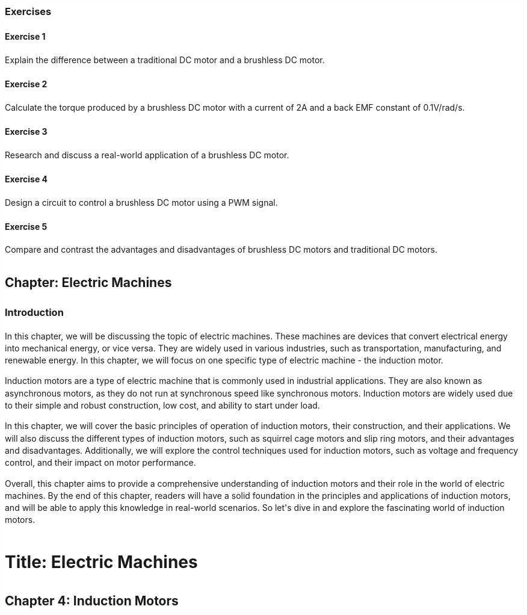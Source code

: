 ### Exercises
#### Exercise 1
Explain the difference between a traditional DC motor and a brushless DC motor.

#### Exercise 2
Calculate the torque produced by a brushless DC motor with a current of 2A and a back EMF constant of 0.1V/rad/s.

#### Exercise 3
Research and discuss a real-world application of a brushless DC motor.

#### Exercise 4
Design a circuit to control a brushless DC motor using a PWM signal.

#### Exercise 5
Compare and contrast the advantages and disadvantages of brushless DC motors and traditional DC motors.


## Chapter: Electric Machines

### Introduction

In this chapter, we will be discussing the topic of electric machines. These machines are devices that convert electrical energy into mechanical energy, or vice versa. They are widely used in various industries, such as transportation, manufacturing, and renewable energy. In this chapter, we will focus on one specific type of electric machine - the induction motor.

Induction motors are a type of electric machine that is commonly used in industrial applications. They are also known as asynchronous motors, as they do not run at synchronous speed like synchronous motors. Induction motors are widely used due to their simple and robust construction, low cost, and ability to start under load.

In this chapter, we will cover the basic principles of operation of induction motors, their construction, and their applications. We will also discuss the different types of induction motors, such as squirrel cage motors and slip ring motors, and their advantages and disadvantages. Additionally, we will explore the control techniques used for induction motors, such as voltage and frequency control, and their impact on motor performance.

Overall, this chapter aims to provide a comprehensive understanding of induction motors and their role in the world of electric machines. By the end of this chapter, readers will have a solid foundation in the principles and applications of induction motors, and will be able to apply this knowledge in real-world scenarios. So let's dive in and explore the fascinating world of induction motors.


# Title: Electric Machines

## Chapter 4: Induction Motors



